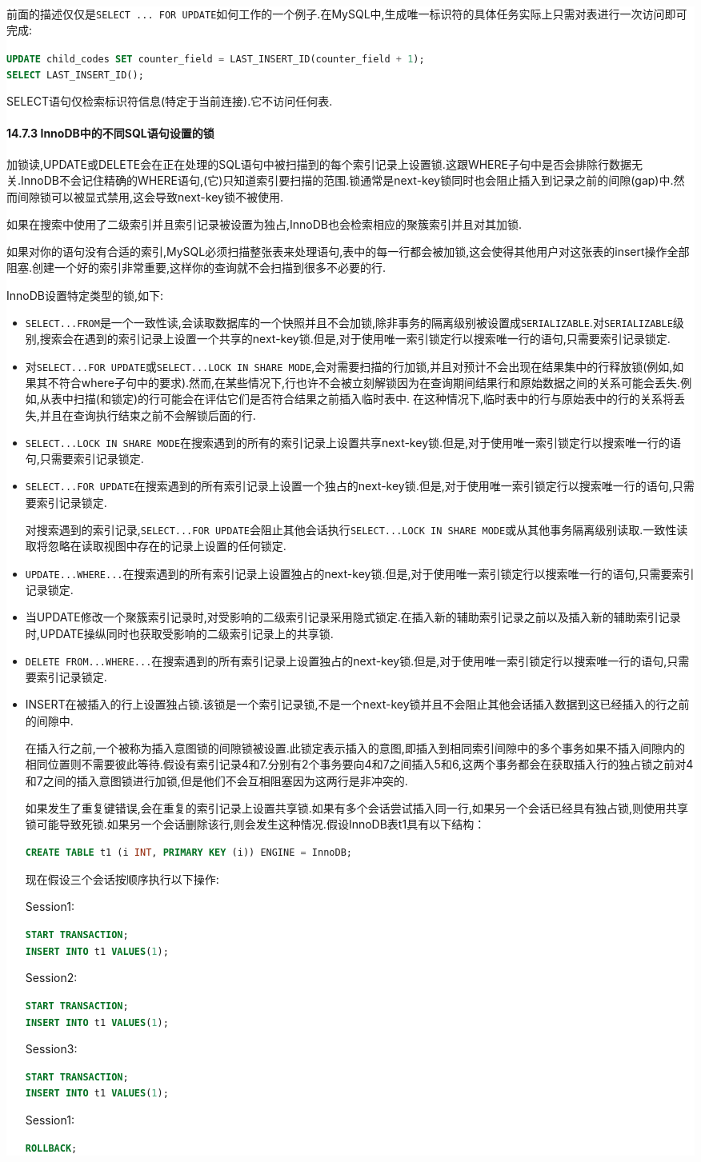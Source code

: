 前面的描述仅仅是`SELECT ... FOR UPDATE`如何工作的一个例子.在MySQL中,生成唯一标识符的具体任务实际上只需对表进行一次访问即可完成:
```sql
UPDATE child_codes SET counter_field = LAST_INSERT_ID(counter_field + 1);
SELECT LAST_INSERT_ID();
```
SELECT语句仅检索标识符信息(特定于当前连接).它不访问任何表.

#### 14.7.3 InnoDB中的不同SQL语句设置的锁
加锁读,UPDATE或DELETE会在正在处理的SQL语句中被扫描到的每个索引记录上设置锁.这跟WHERE子句中是否会排除行数据无关.InnoDB不会记住精确的WHERE语句,(它)只知道索引要扫描的范围.锁通常是next-key锁同时也会阻止插入到记录之前的间隙(gap)中.然而间隙锁可以被显式禁用,这会导致next-key锁不被使用.

如果在搜索中使用了二级索引并且索引记录被设置为独占,InnoDB也会检索相应的聚簇索引并且对其加锁.

如果对你的语句没有合适的索引,MySQL必须扫描整张表来处理语句,表中的每一行都会被加锁,这会使得其他用户对这张表的insert操作全部阻塞.创建一个好的索引非常重要,这样你的查询就不会扫描到很多不必要的行.

InnoDB设置特定类型的锁,如下:
- `SELECT...FROM`是一个一致性读,会读取数据库的一个快照并且不会加锁,除非事务的隔离级别被设置成`SERIALIZABLE`.对`SERIALIZABLE`级别,搜索会在遇到的索引记录上设置一个共享的next-key锁.但是,对于使用唯一索引锁定行以搜索唯一行的语句,只需要索引记录锁定.
- 对`SELECT...FOR UPDATE`或`SELECT...LOCK IN SHARE MODE`,会对需要扫描的行加锁,并且对预计不会出现在结果集中的行释放锁(例如,如果其不符合where子句中的要求).然而,在某些情况下,行也许不会被立刻解锁因为在查询期间结果行和原始数据之间的关系可能会丢失.例如,从表中扫描(和锁定)的行可能会在评估它们是否符合结果之前插入临时表中. 在这种情况下,临时表中的行与原始表中的行的关系将丢失,并且在查询执行结束之前不会解锁后面的行.
- `SELECT...LOCK IN SHARE MODE`在搜索遇到的所有的索引记录上设置共享next-key锁.但是,对于使用唯一索引锁定行以搜索唯一行的语句,只需要索引记录锁定.
- `SELECT...FOR UPDATE`在搜索遇到的所有索引记录上设置一个独占的next-key锁.但是,对于使用唯一索引锁定行以搜索唯一行的语句,只需要索引记录锁定.

    对搜索遇到的索引记录,`SELECT...FOR UPDATE`会阻止其他会话执行`SELECT...LOCK IN SHARE MODE`或从其他事务隔离级别读取.一致性读取将忽略在读取视图中存在的记录上设置的任何锁定.

- `UPDATE...WHERE...`在搜索遇到的所有索引记录上设置独占的next-key锁.但是,对于使用唯一索引锁定行以搜索唯一行的语句,只需要索引记录锁定.
- 当UPDATE修改一个聚簇索引记录时,对受影响的二级索引记录采用隐式锁定.在插入新的辅助索引记录之前以及插入新的辅助索引记录时,UPDATE操纵同时也获取受影响的二级索引记录上的共享锁.
- `DELETE FROM...WHERE...`在搜索遇到的所有索引记录上设置独占的next-key锁.但是,对于使用唯一索引锁定行以搜索唯一行的语句,只需要索引记录锁定.
- INSERT在被插入的行上设置独占锁.该锁是一个索引记录锁,不是一个next-key锁并且不会阻止其他会话插入数据到这已经插入的行之前的间隙中.

    在插入行之前,一个被称为插入意图锁的间隙锁被设置.此锁定表示插入的意图,即插入到相同索引间隙中的多个事务如果不插入间隙内的相同位置则不需要彼此等待.假设有索引记录4和7.分别有2个事务要向4和7之间插入5和6,这两个事务都会在获取插入行的独占锁之前对4和7之间的插入意图锁进行加锁,但是他们不会互相阻塞因为这两行是非冲突的.

    如果发生了重复键错误,会在重复的索引记录上设置共享锁.如果有多个会话尝试插入同一行,如果另一个会话已经具有独占锁,则使用共享锁可能导致死锁.如果另一个会话删除该行,则会发生这种情况.假设InnoDB表t1具有以下结构：
    ```sql
    CREATE TABLE t1 (i INT, PRIMARY KEY (i)) ENGINE = InnoDB;
    ```
    现在假设三个会话按顺序执行以下操作:

    Session1:
    ```sql
    START TRANSACTION;
    INSERT INTO t1 VALUES(1);
    ```
    Session2:
    ```sql
    START TRANSACTION;
    INSERT INTO t1 VALUES(1);
    ```
    Session3:
    ```sql
    START TRANSACTION;
    INSERT INTO t1 VALUES(1);
    ```
    Session1:
    ```sql
    ROLLBACK;
    ```
